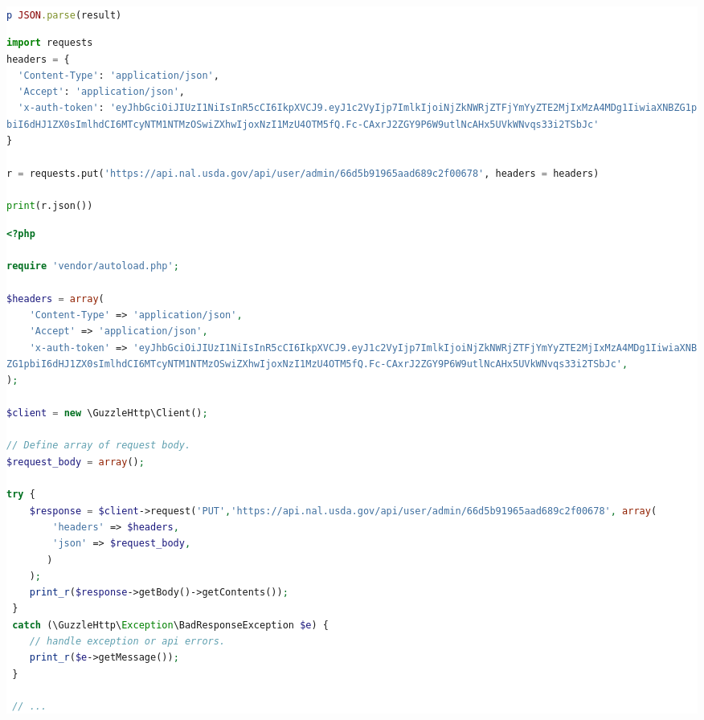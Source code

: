 ```ruby
p JSON.parse(result)

```

```python
import requests
headers = {
  'Content-Type': 'application/json',
  'Accept': 'application/json',
  'x-auth-token': 'eyJhbGciOiJIUzI1NiIsInR5cCI6IkpXVCJ9.eyJ1c2VyIjp7ImlkIjoiNjZkNWRjZTFjYmYyZTE2MjIxMzA4MDg1IiwiaXNBZG1pbiI6dHJ1ZX0sImlhdCI6MTcyNTM1NTMzOSwiZXhwIjoxNzI1MzU4OTM5fQ.Fc-CAxrJ2ZGY9P6W9utlNcAHx5UVkWNvqs33i2TSbJc'
}

r = requests.put('https://api.nal.usda.gov/api/user/admin/66d5b91965aad689c2f00678', headers = headers)

print(r.json())

```

```php
<?php

require 'vendor/autoload.php';

$headers = array(
    'Content-Type' => 'application/json',
    'Accept' => 'application/json',
    'x-auth-token' => 'eyJhbGciOiJIUzI1NiIsInR5cCI6IkpXVCJ9.eyJ1c2VyIjp7ImlkIjoiNjZkNWRjZTFjYmYyZTE2MjIxMzA4MDg1IiwiaXNBZG1pbiI6dHJ1ZX0sImlhdCI6MTcyNTM1NTMzOSwiZXhwIjoxNzI1MzU4OTM5fQ.Fc-CAxrJ2ZGY9P6W9utlNcAHx5UVkWNvqs33i2TSbJc',
);

$client = new \GuzzleHttp\Client();

// Define array of request body.
$request_body = array();

try {
    $response = $client->request('PUT','https://api.nal.usda.gov/api/user/admin/66d5b91965aad689c2f00678', array(
        'headers' => $headers,
        'json' => $request_body,
       )
    );
    print_r($response->getBody()->getContents());
 }
 catch (\GuzzleHttp\Exception\BadResponseException $e) {
    // handle exception or api errors.
    print_r($e->getMessage());
 }

 // ...

```
